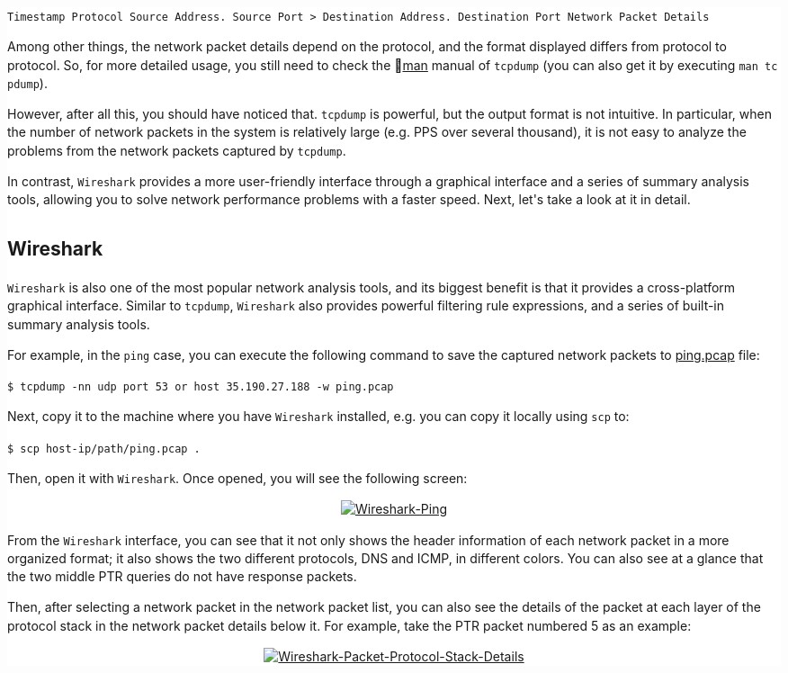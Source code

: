 ```plaintext
Timestamp Protocol Source Address. Source Port > Destination Address. Destination Port Network Packet Details
```

Among other things, the network packet details depend on the protocol, and the format displayed differs from protocol to protocol. So, for more detailed usage, you still need to check the 🔗[man](https://www.tcpdump.org/manpages/tcpdump.1.html) manual of `tcpdump` (you can also get it by executing `man tcpdump`).

However, after all this, you should have noticed that. `tcpdump` is powerful, but the output format is not intuitive. In particular, when the number of network packets in the system is relatively large (e.g. PPS over several thousand), it is not easy to analyze the problems from the network packets captured by `tcpdump`.

In contrast, `Wireshark` provides a more user-friendly interface through a graphical interface and a series of summary analysis tools, allowing you to solve network performance problems with a faster speed. Next, let's take a look at it in detail.

## Wireshark

`Wireshark` is also one of the most popular network analysis tools, and its biggest benefit is that it provides a cross-platform graphical interface. Similar to `tcpdump`, `Wireshark` also provides powerful filtering rule expressions, and a series of built-in summary analysis tools.

For example, in the `ping` case, you can execute the following command to save the captured network packets to <ins>ping.pcap</ins> file:

```shell
$ tcpdump -nn udp port 53 or host 35.190.27.188 -w ping.pcap
```

Next, copy it to the machine where you have `Wireshark` installed, e.g. you can copy it locally using `scp` to:

```shell
$ scp host-ip/path/ping.pcap .
```

Then, open it with `Wireshark`. Once opened, you will see the following screen:

<center><a href="https://ibb.co/pPGYzcL">
    <img src="https://i.ibb.co/W3qmyZ2/Wireshark-Ping.png" alt="Wireshark-Ping" border="0">
</a></center>

From the `Wireshark` interface, you can see that it not only shows the header information of each network packet in a more organized format; it also shows the two different protocols, DNS and ICMP, in different colors. You can also see at a glance that the two middle PTR queries do not have response packets.

Then, after selecting a network packet in the network packet list, you can also see the details of the packet at each layer of the protocol stack in the network packet details below it. For example, take the PTR packet numbered 5 as an example:

<center><a href="https://ibb.co/qyF24ZQ">
    <img src="https://i.ibb.co/ZL1bwZD/Wireshark-Packet-Protocol-Stack-Details.png" alt="Wireshark-Packet-Protocol-Stack-Details" border="0">
</a></center>
